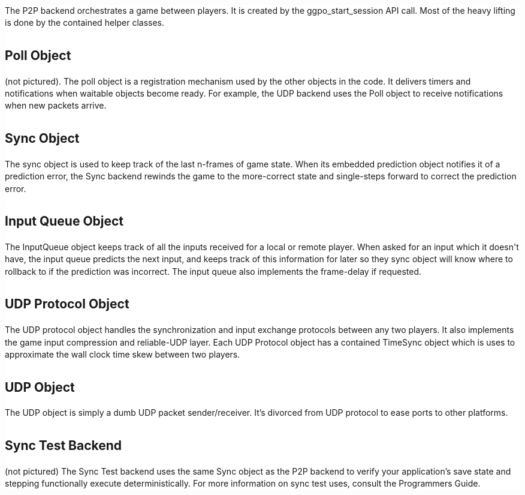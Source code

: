 The P2P backend orchestrates a game between players.  It is created by the ggpo_start_session API call.  Most of the heavy lifting is done by the contained helper classes.

## Poll Object

(not pictured).  The poll object is a registration mechanism used by the other objects in the code.  It delivers timers and notifications when waitable objects become ready.  For example, the UDP backend uses the Poll object to receive notifications when new packets arrive. 

## Sync Object

The sync object is used to keep track of the last n-frames of game state.  When its embedded prediction object notifies it of a prediction error, the Sync backend rewinds the game to the more-correct state and single-steps forward to correct the prediction error.

## Input Queue Object

The InputQueue object keeps track of all the inputs received for a local or remote player.  When asked for an input which it doesn't have, the input queue predicts the next input, and keeps track of this information for later so they sync object will know where to rollback to if the prediction was incorrect.  The input queue also implements the frame-delay if requested.

## UDP Protocol Object

The UDP protocol object handles the synchronization and input exchange protocols between any two players.  It also implements the game input compression and reliable-UDP layer.  Each UDP Protocol object has a contained TimeSync object which is uses to approximate the wall clock time skew between two players.

## UDP Object

The UDP object is simply a dumb UDP packet sender/receiver.  It’s divorced from UDP protocol to ease ports to other platforms.

## Sync Test Backend

(not pictured) The Sync Test backend uses the same Sync object as the P2P backend to verify your application’s save state and stepping functionally execute deterministically.  For more information on sync test uses, consult the Programmers Guide.
